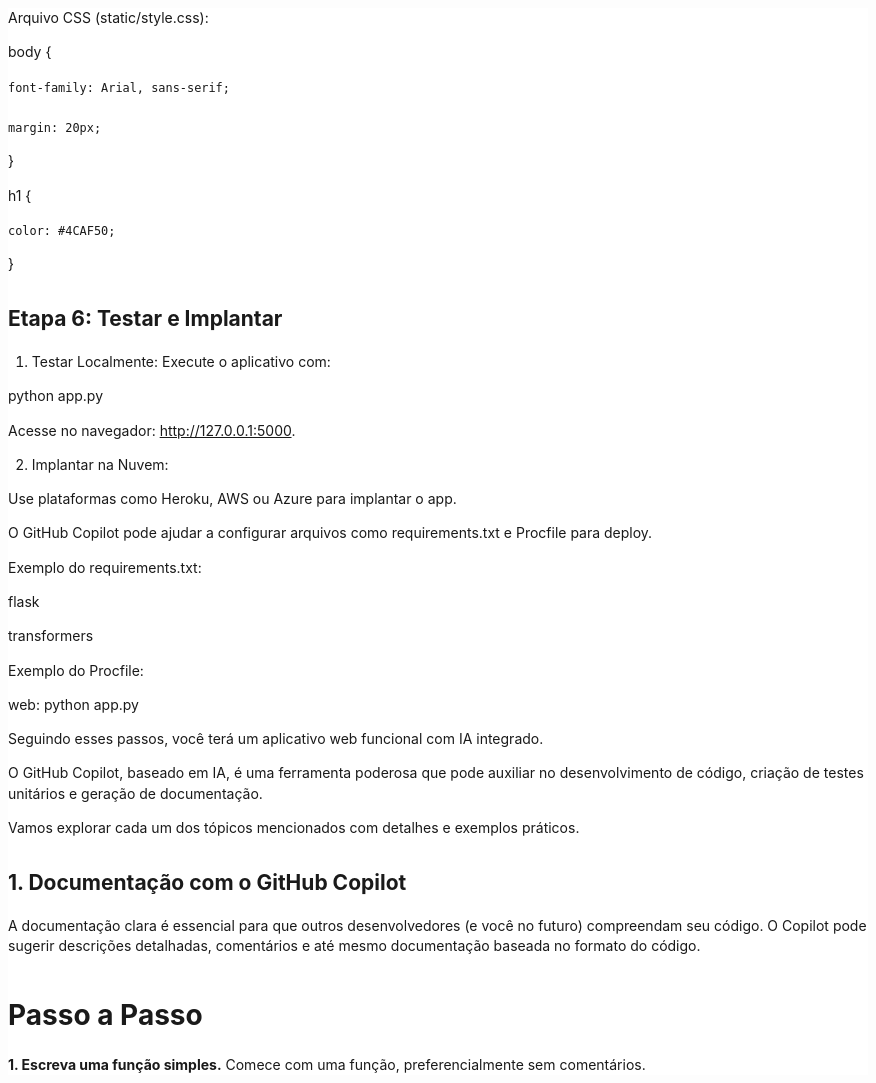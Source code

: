 Arquivo CSS (static/style.css):

body {

    font-family: Arial, sans-serif;

    margin: 20px;

}

h1 {

    color: #4CAF50;

}



## Etapa 6: Testar e Implantar

1. Testar Localmente: Execute o aplicativo com:

python app.py

Acesse no navegador: http://127.0.0.1:5000.

2. Implantar na Nuvem:

Use plataformas como Heroku, AWS ou Azure para implantar o app.

O GitHub Copilot pode ajudar a configurar arquivos como requirements.txt e Procfile para deploy.

Exemplo do requirements.txt:

flask

transformers

Exemplo do Procfile:

web: python app.py



Seguindo esses passos, você terá um aplicativo web funcional com IA integrado. 

O GitHub Copilot, baseado em IA, é uma ferramenta poderosa que pode auxiliar no desenvolvimento de código, criação de testes unitários e geração de documentação.

 Vamos explorar cada um dos tópicos mencionados com detalhes e exemplos práticos.



## 1. Documentação com o GitHub Copilot

A documentação clara é essencial para que outros desenvolvedores (e você no futuro) compreendam seu código. O Copilot pode sugerir descrições detalhadas, comentários e até mesmo documentação baseada no formato do código.

# Passo a Passo

**1. Escreva uma função simples.** Comece com uma função, preferencialmente sem comentários.
